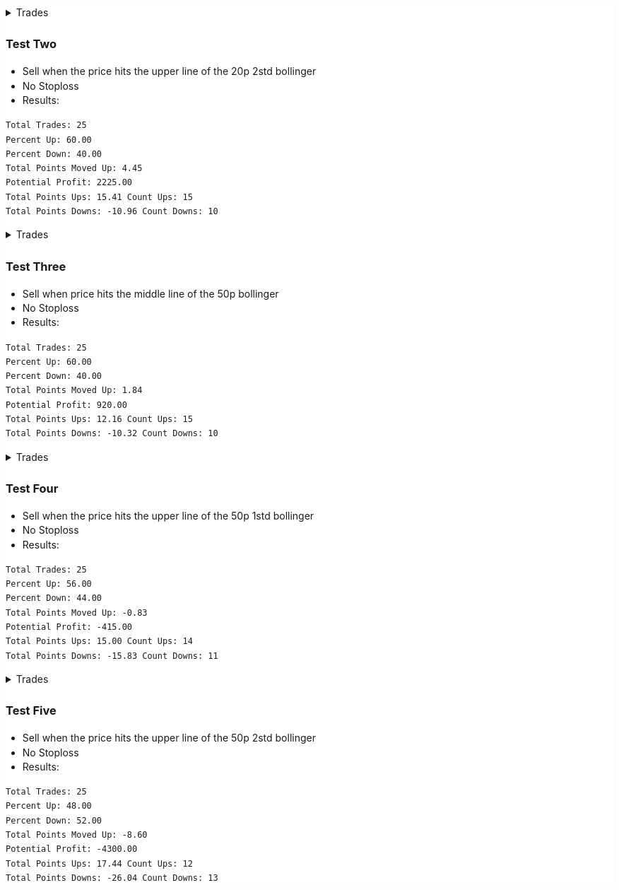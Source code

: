 <details><summary>Trades</summary></details>

### Test Two
* Sell when the price hits the upper line of the 20p 2std bollinger
* No Stoploss
* Results:
```
Total Trades: 25
Percent Up: 60.00
Percent Down: 40.00
Total Points Moved Up: 4.45
Potential Profit: 2225.00
Total Points Ups: 15.41 Count Ups: 15
Total Points Downs: -10.96 Count Downs: 10
```

<details><summary>Trades</summary></details>

### Test Three
* Sell when price hits the middle line of the 50p bollinger
* No Stoploss
* Results:
```
Total Trades: 25
Percent Up: 60.00
Percent Down: 40.00
Total Points Moved Up: 1.84
Potential Profit: 920.00
Total Points Ups: 12.16 Count Ups: 15
Total Points Downs: -10.32 Count Downs: 10
```

<details><summary>Trades</summary></details>

### Test Four
* Sell when the price hits the upper line of the 50p 1std bollinger
* No Stoploss
* Results:
```
Total Trades: 25
Percent Up: 56.00
Percent Down: 44.00
Total Points Moved Up: -0.83
Potential Profit: -415.00
Total Points Ups: 15.00 Count Ups: 14
Total Points Downs: -15.83 Count Downs: 11
```

<details><summary>Trades</summary></details>

### Test Five
* Sell when the price hits the upper line of the 50p 2std bollinger
* No Stoploss
* Results:
```
Total Trades: 25
Percent Up: 48.00
Percent Down: 52.00
Total Points Moved Up: -8.60
Potential Profit: -4300.00
Total Points Ups: 17.44 Count Ups: 12
Total Points Downs: -26.04 Count Downs: 13
```
